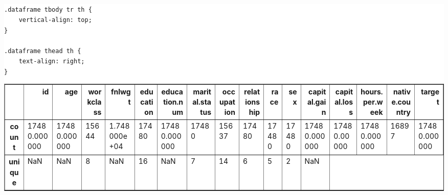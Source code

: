     .dataframe tbody tr th {
        vertical-align: top;
    }

    .dataframe thead th {
        text-align: right;
    }
</style>
<table border="1" class="dataframe">
  <thead>
    <tr style="text-align: right;">
      <th></th>
      <th>id</th>
      <th>age</th>
      <th>workclass</th>
      <th>fnlwgt</th>
      <th>education</th>
      <th>education.num</th>
      <th>marital.status</th>
      <th>occupation</th>
      <th>relationship</th>
      <th>race</th>
      <th>sex</th>
      <th>capital.gain</th>
      <th>capital.loss</th>
      <th>hours.per.week</th>
      <th>native.country</th>
      <th>target</th>
    </tr>
  </thead>
  <tbody>
    <tr>
      <th>count</th>
      <td>17480.000000</td>
      <td>17480.000000</td>
      <td>15644</td>
      <td>1.748000e+04</td>
      <td>17480</td>
      <td>17480.000000</td>
      <td>17480</td>
      <td>15637</td>
      <td>17480</td>
      <td>17480</td>
      <td>17480</td>
      <td>17480.000000</td>
      <td>17480.00000</td>
      <td>17480.000000</td>
      <td>16897</td>
      <td>17480.000000</td>
    </tr>
    <tr>
      <th>unique</th>
      <td>NaN</td>
      <td>NaN</td>
      <td>8</td>
      <td>NaN</td>
      <td>16</td>
      <td>NaN</td>
      <td>7</td>
      <td>14</td>
      <td>6</td>
      <td>5</td>
      <td>2</td>
      <td>NaN</td>